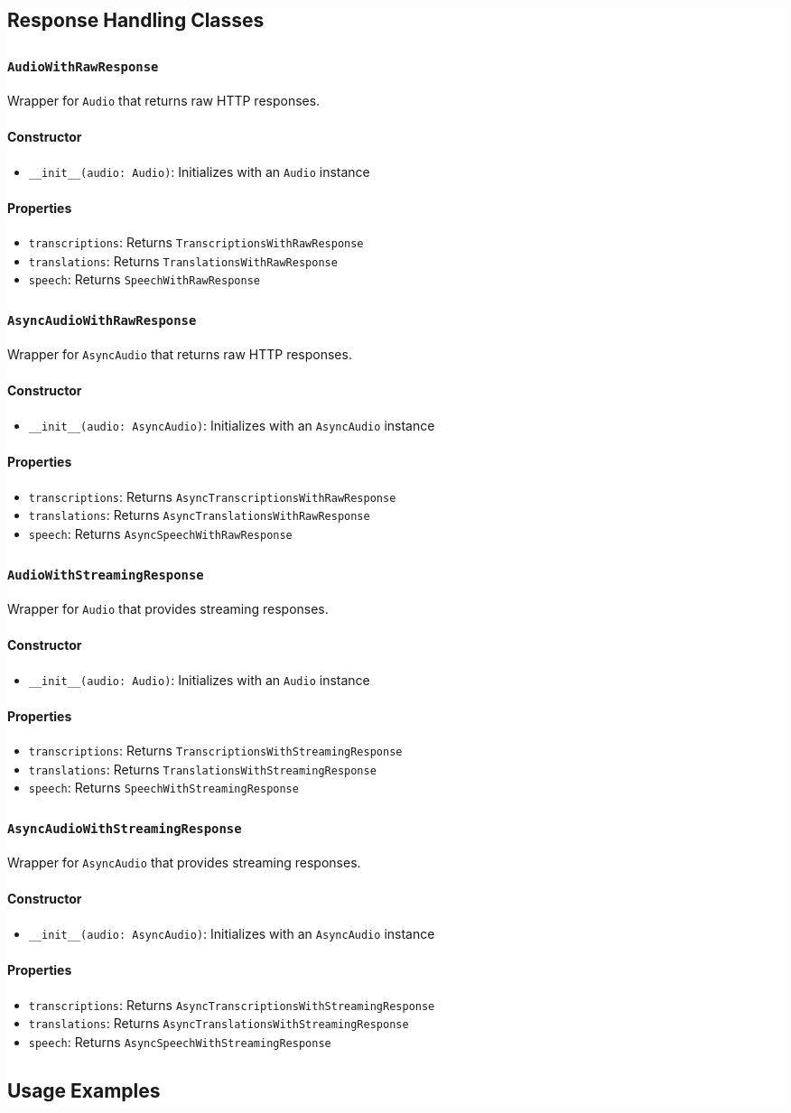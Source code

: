 ## Response Handling Classes

### `AudioWithRawResponse`

Wrapper for `Audio` that returns raw HTTP responses.

#### Constructor
- `__init__(audio: Audio)`: Initializes with an `Audio` instance

#### Properties
- `transcriptions`: Returns `TranscriptionsWithRawResponse`
- `translations`: Returns `TranslationsWithRawResponse`
- `speech`: Returns `SpeechWithRawResponse`

### `AsyncAudioWithRawResponse`

Wrapper for `AsyncAudio` that returns raw HTTP responses.

#### Constructor
- `__init__(audio: AsyncAudio)`: Initializes with an `AsyncAudio` instance

#### Properties
- `transcriptions`: Returns `AsyncTranscriptionsWithRawResponse`
- `translations`: Returns `AsyncTranslationsWithRawResponse`
- `speech`: Returns `AsyncSpeechWithRawResponse`

### `AudioWithStreamingResponse`

Wrapper for `Audio` that provides streaming responses.

#### Constructor
- `__init__(audio: Audio)`: Initializes with an `Audio` instance

#### Properties
- `transcriptions`: Returns `TranscriptionsWithStreamingResponse`
- `translations`: Returns `TranslationsWithStreamingResponse`
- `speech`: Returns `SpeechWithStreamingResponse`

### `AsyncAudioWithStreamingResponse`

Wrapper for `AsyncAudio` that provides streaming responses.

#### Constructor
- `__init__(audio: AsyncAudio)`: Initializes with an `AsyncAudio` instance

#### Properties
- `transcriptions`: Returns `AsyncTranscriptionsWithStreamingResponse`
- `translations`: Returns `AsyncTranslationsWithStreamingResponse`
- `speech`: Returns `AsyncSpeechWithStreamingResponse`

## Usage Examples
